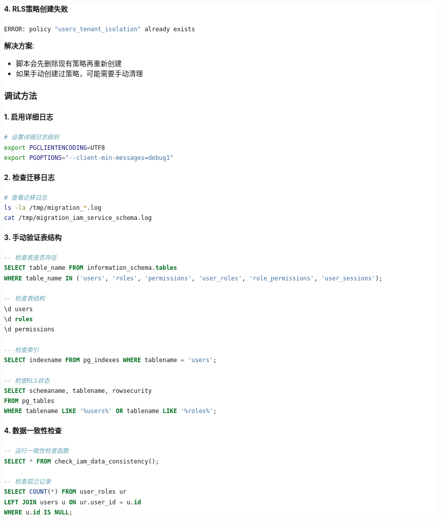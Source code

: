 #### 4. RLS策略创建失败

```bash
ERROR: policy "users_tenant_isolation" already exists
```

**解决方案**:
- 脚本会先删除现有策略再重新创建
- 如果手动创建过策略，可能需要手动清理

### 调试方法

#### 1. 启用详细日志

```bash
# 设置详细日志级别
export PGCLIENTENCODING=UTF8
export PGOPTIONS="--client-min-messages=debug1"
```

#### 2. 检查迁移日志

```bash
# 查看迁移日志
ls -la /tmp/migration_*.log
cat /tmp/migration_iam_service_schema.log
```

#### 3. 手动验证表结构

```sql
-- 检查表是否存在
SELECT table_name FROM information_schema.tables 
WHERE table_name IN ('users', 'roles', 'permissions', 'user_roles', 'role_permissions', 'user_sessions');

-- 检查表结构
\d users
\d roles
\d permissions

-- 检查索引
SELECT indexname FROM pg_indexes WHERE tablename = 'users';

-- 检查RLS状态
SELECT schemaname, tablename, rowsecurity 
FROM pg_tables 
WHERE tablename LIKE '%users%' OR tablename LIKE '%roles%';
```

#### 4. 数据一致性检查

```sql
-- 运行一致性检查函数
SELECT * FROM check_iam_data_consistency();

-- 检查孤立记录
SELECT COUNT(*) FROM user_roles ur 
LEFT JOIN users u ON ur.user_id = u.id 
WHERE u.id IS NULL;
```
